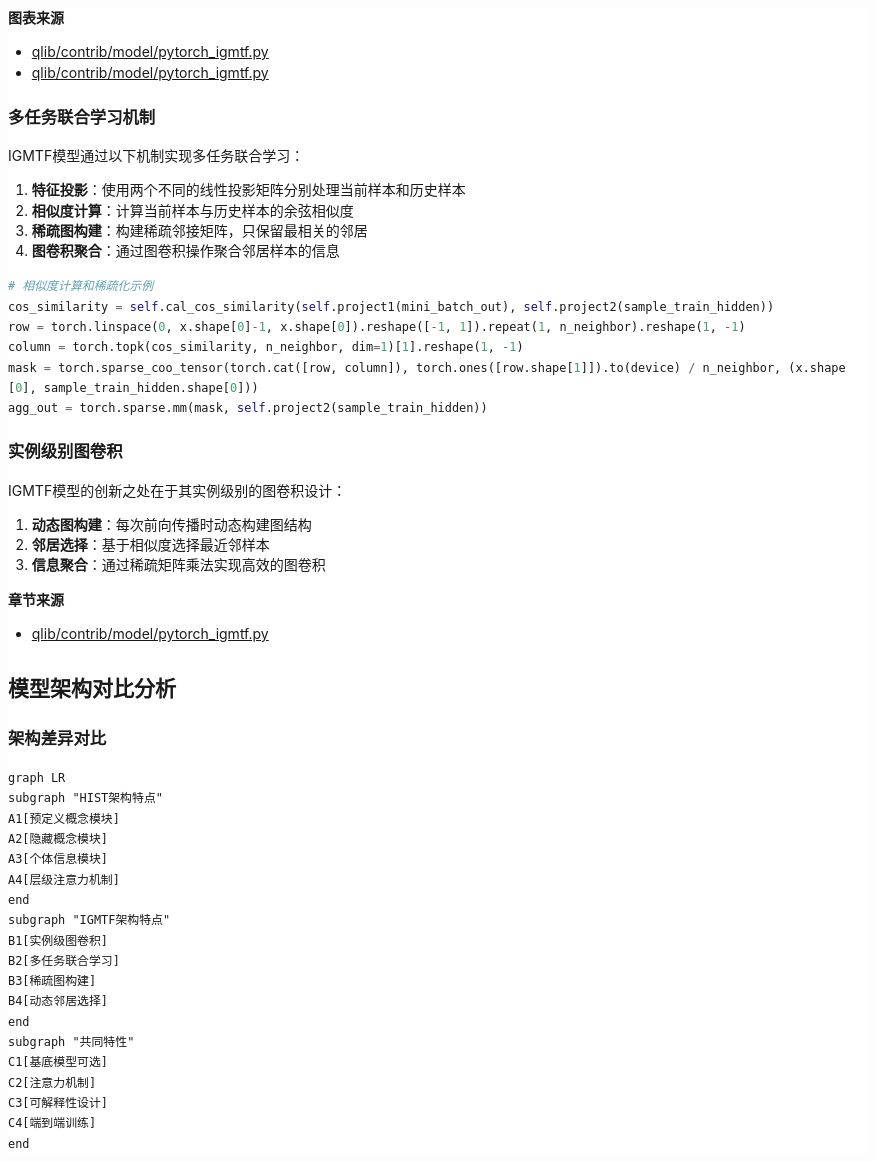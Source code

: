 **图表来源**
- [qlib/contrib/model/pytorch_igmtf.py](file://qlib/contrib/model/pytorch_igmtf.py#L20-L100)
- [qlib/contrib/model/pytorch_igmtf.py](file://qlib/contrib/model/pytorch_igmtf.py#L356-L442)

### 多任务联合学习机制

IGMTF模型通过以下机制实现多任务联合学习：

1. **特征投影**：使用两个不同的线性投影矩阵分别处理当前样本和历史样本
2. **相似度计算**：计算当前样本与历史样本的余弦相似度
3. **稀疏图构建**：构建稀疏邻接矩阵，只保留最相关的邻居
4. **图卷积聚合**：通过图卷积操作聚合邻居样本的信息

```python
# 相似度计算和稀疏化示例
cos_similarity = self.cal_cos_similarity(self.project1(mini_batch_out), self.project2(sample_train_hidden))
row = torch.linspace(0, x.shape[0]-1, x.shape[0]).reshape([-1, 1]).repeat(1, n_neighbor).reshape(1, -1)
column = torch.topk(cos_similarity, n_neighbor, dim=1)[1].reshape(1, -1)
mask = torch.sparse_coo_tensor(torch.cat([row, column]), torch.ones([row.shape[1]]).to(device) / n_neighbor, (x.shape[0], sample_train_hidden.shape[0]))
agg_out = torch.sparse.mm(mask, self.project2(sample_train_hidden))
```

### 实例级别图卷积

IGMTF模型的创新之处在于其实例级别的图卷积设计：

1. **动态图构建**：每次前向传播时动态构建图结构
2. **邻居选择**：基于相似度选择最近邻样本
3. **信息聚合**：通过稀疏矩阵乘法实现高效的图卷积

**章节来源**
- [qlib/contrib/model/pytorch_igmtf.py](file://qlib/contrib/model/pytorch_igmtf.py#L356-L443)

## 模型架构对比分析

### 架构差异对比

```mermaid
graph LR
subgraph "HIST架构特点"
A1[预定义概念模块]
A2[隐藏概念模块]
A3[个体信息模块]
A4[层级注意力机制]
end
subgraph "IGMTF架构特点"
B1[实例级图卷积]
B2[多任务联合学习]
B3[稀疏图构建]
B4[动态邻居选择]
end
subgraph "共同特性"
C1[基底模型可选]
C2[注意力机制]
C3[可解释性设计]
C4[端到端训练]
end
```
